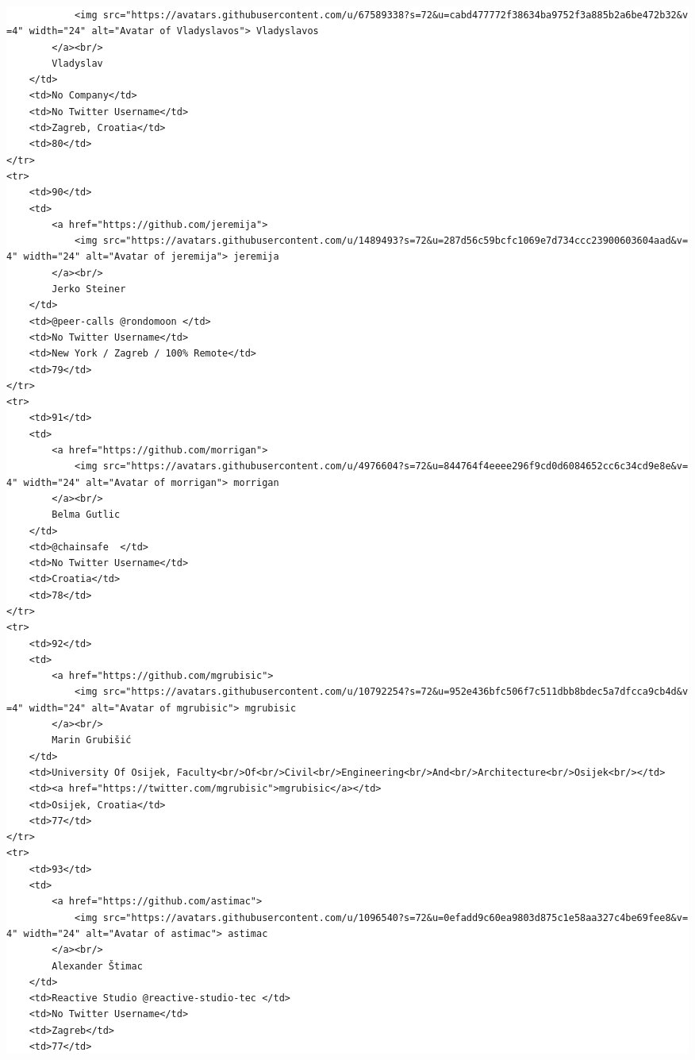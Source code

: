 				<img src="https://avatars.githubusercontent.com/u/67589338?s=72&u=cabd477772f38634ba9752f3a885b2a6be472b32&v=4" width="24" alt="Avatar of Vladyslavos"> Vladyslavos
			</a><br/>
			Vladyslav
		</td>
		<td>No Company</td>
		<td>No Twitter Username</td>
		<td>Zagreb, Croatia</td>
		<td>80</td>
	</tr>
	<tr>
		<td>90</td>
		<td>
			<a href="https://github.com/jeremija">
				<img src="https://avatars.githubusercontent.com/u/1489493?s=72&u=287d56c59bcfc1069e7d734ccc23900603604aad&v=4" width="24" alt="Avatar of jeremija"> jeremija
			</a><br/>
			Jerko Steiner
		</td>
		<td>@peer-calls @rondomoon </td>
		<td>No Twitter Username</td>
		<td>New York / Zagreb / 100% Remote</td>
		<td>79</td>
	</tr>
	<tr>
		<td>91</td>
		<td>
			<a href="https://github.com/morrigan">
				<img src="https://avatars.githubusercontent.com/u/4976604?s=72&u=844764f4eeee296f9cd0d6084652cc6c34cd9e8e&v=4" width="24" alt="Avatar of morrigan"> morrigan
			</a><br/>
			Belma Gutlic
		</td>
		<td>@chainsafe  </td>
		<td>No Twitter Username</td>
		<td>Croatia</td>
		<td>78</td>
	</tr>
	<tr>
		<td>92</td>
		<td>
			<a href="https://github.com/mgrubisic">
				<img src="https://avatars.githubusercontent.com/u/10792254?s=72&u=952e436bfc506f7c511dbb8bdec5a7dfcca9cb4d&v=4" width="24" alt="Avatar of mgrubisic"> mgrubisic
			</a><br/>
			Marin Grubišić
		</td>
		<td>University Of Osijek, Faculty<br/>Of<br/>Civil<br/>Engineering<br/>And<br/>Architecture<br/>Osijek<br/></td>
		<td><a href="https://twitter.com/mgrubisic">mgrubisic</a></td>
		<td>Osijek, Croatia</td>
		<td>77</td>
	</tr>
	<tr>
		<td>93</td>
		<td>
			<a href="https://github.com/astimac">
				<img src="https://avatars.githubusercontent.com/u/1096540?s=72&u=0efadd9c60ea9803d875c1e58aa327c4be69fee8&v=4" width="24" alt="Avatar of astimac"> astimac
			</a><br/>
			Alexander Štimac
		</td>
		<td>Reactive Studio @reactive-studio-tec </td>
		<td>No Twitter Username</td>
		<td>Zagreb</td>
		<td>77</td>